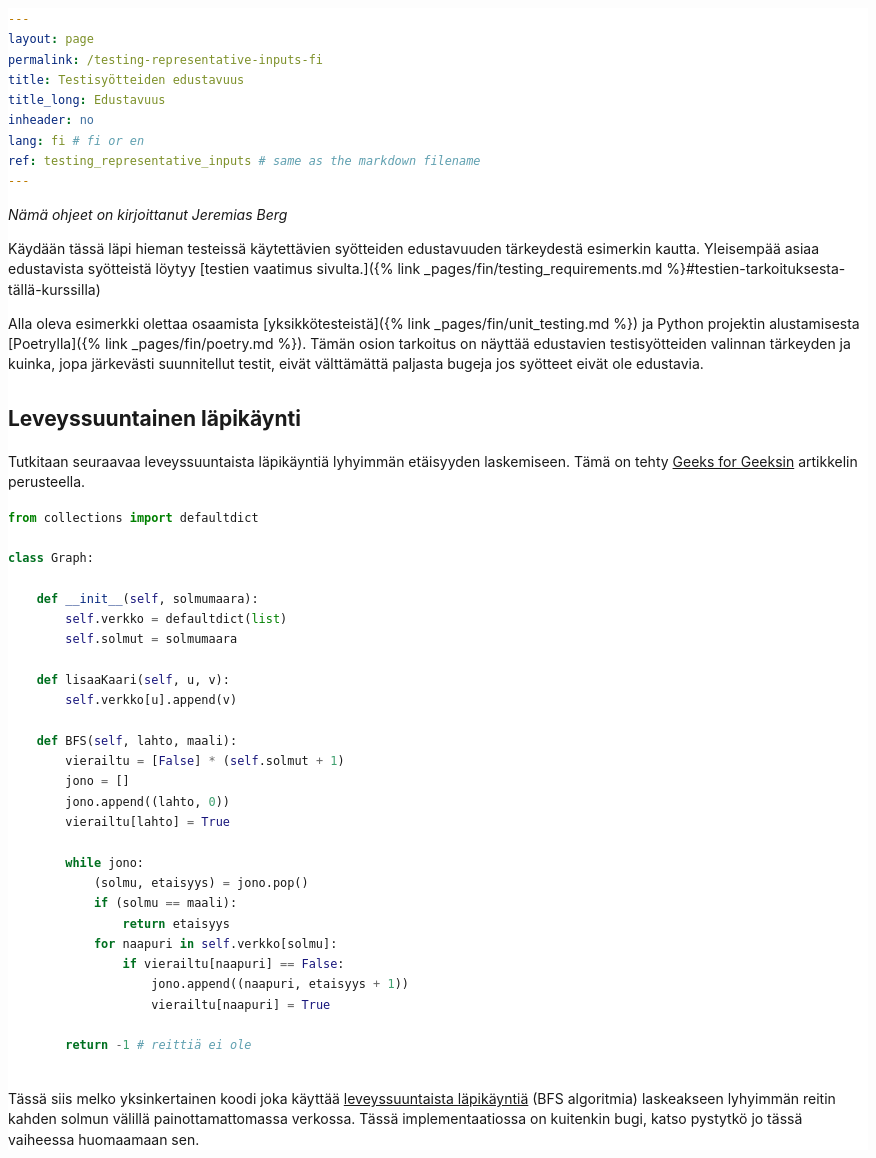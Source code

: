 ```yaml
---
layout: page
permalink: /testing-representative-inputs-fi
title: Testisyötteiden edustavuus
title_long: Edustavuus
inheader: no
lang: fi # fi or en
ref: testing_representative_inputs # same as the markdown filename
---
```

_Nämä ohjeet on kirjoittanut Jeremias Berg_

Käydään tässä läpi hieman testeissä käytettävien syötteiden edustavuuden tärkeydestä esimerkin kautta.
Yleisempää asiaa edustavista syötteistä löytyy [testien vaatimus sivulta.]({% link _pages/fin/testing_requirements.md %}#testien-tarkoituksesta-tällä-kurssilla)


Alla oleva esimerkki olettaa osaamista [yksikkötesteistä]({% link _pages/fin/unit_testing.md %}) ja Python projektin 
alustamisesta [Poetrylla]({% link _pages/fin/poetry.md %}).
Tämän osion tarkoitus on näyttää edustavien testisyötteiden valinnan 
tärkeyden ja kuinka, jopa järkevästi suunnitellut testit,
eivät välttämättä paljasta bugeja jos syötteet eivät ole edustavia. 

## Leveyssuuntainen läpikäynti
Tutkitaan seuraavaa leveyssuuntaista läpikäyntiä lyhyimmän etäisyyden laskemiseen. 
Tämä on tehty [Geeks for Geeksin](https://www.geeksforgeeks.org/breadth-first-search-or-bfs-for-a-graph/) artikkelin perusteella. 

```python
from collections import defaultdict
 
class Graph:
 
    def __init__(self, solmumaara):
        self.verkko = defaultdict(list)
        self.solmut = solmumaara
 
    def lisaaKaari(self, u, v):
        self.verkko[u].append(v)
 
    def BFS(self, lahto, maali): 
        vierailtu = [False] * (self.solmut + 1)
        jono = []
        jono.append((lahto, 0))
        vierailtu[lahto] = True

        while jono:
            (solmu, etaisyys) = jono.pop()
            if (solmu == maali):
                return etaisyys
            for naapuri in self.verkko[solmu]:
                if vierailtu[naapuri] == False:
                    jono.append((naapuri, etaisyys + 1))
                    vierailtu[naapuri] = True
        
        return -1 # reittiä ei ole
 
```
Tässä siis melko yksinkertainen koodi joka käyttää [leveyssuuntaista läpikäyntiä](https://en.wikipedia.org/wiki/Breadth-first_search) (BFS algoritmia) laskeakseen lyhyimmän reitin kahden solmun 
välillä painottamattomassa verkossa. Tässä implementaatiossa on kuitenkin bugi, 
katso pystytkö jo tässä vaiheessa huomaamaan sen.
